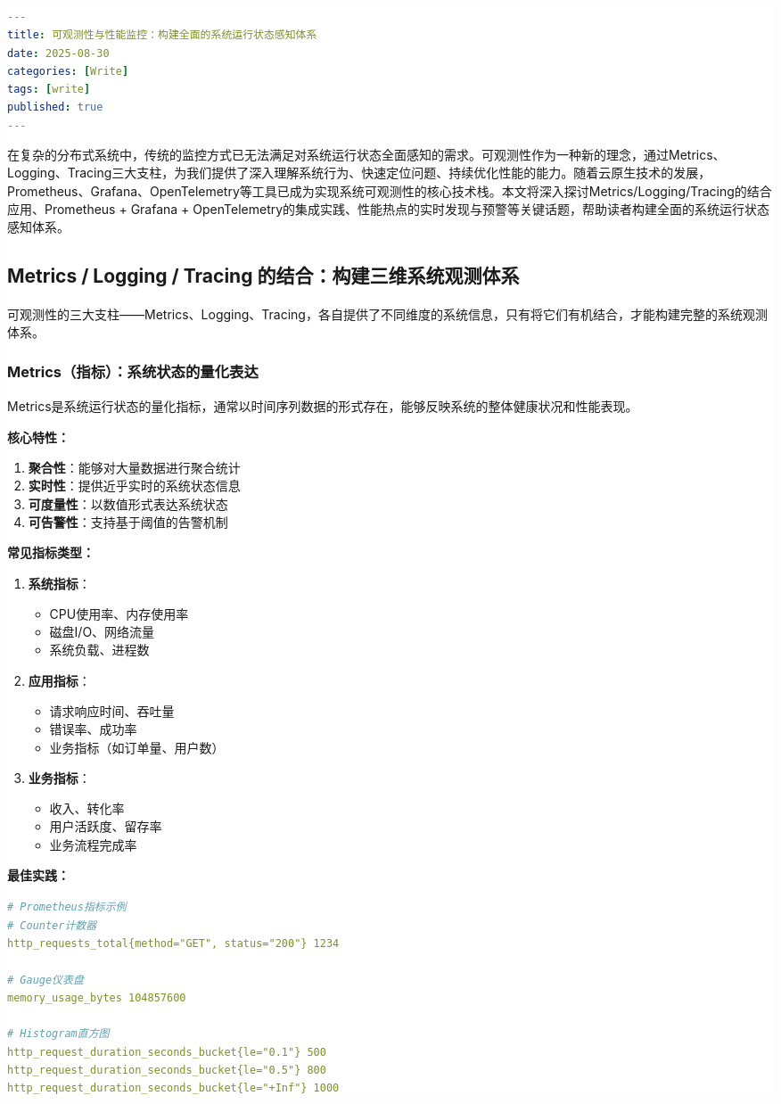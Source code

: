 ```yaml
---
title: 可观测性与性能监控：构建全面的系统运行状态感知体系
date: 2025-08-30
categories: [Write]
tags: [write]
published: true
---
```


在复杂的分布式系统中，传统的监控方式已无法满足对系统运行状态全面感知的需求。可观测性作为一种新的理念，通过Metrics、Logging、Tracing三大支柱，为我们提供了深入理解系统行为、快速定位问题、持续优化性能的能力。随着云原生技术的发展，Prometheus、Grafana、OpenTelemetry等工具已成为实现系统可观测性的核心技术栈。本文将深入探讨Metrics/Logging/Tracing的结合应用、Prometheus + Grafana + OpenTelemetry的集成实践、性能热点的实时发现与预警等关键话题，帮助读者构建全面的系统运行状态感知体系。

## Metrics / Logging / Tracing 的结合：构建三维系统观测体系

可观测性的三大支柱——Metrics、Logging、Tracing，各自提供了不同维度的系统信息，只有将它们有机结合，才能构建完整的系统观测体系。

### Metrics（指标）：系统状态的量化表达

Metrics是系统运行状态的量化指标，通常以时间序列数据的形式存在，能够反映系统的整体健康状况和性能表现。

**核心特性：**
1. **聚合性**：能够对大量数据进行聚合统计
2. **实时性**：提供近乎实时的系统状态信息
3. **可度量性**：以数值形式表达系统状态
4. **可告警性**：支持基于阈值的告警机制

**常见指标类型：**
1. **系统指标**：
   - CPU使用率、内存使用率
   - 磁盘I/O、网络流量
   - 系统负载、进程数

2. **应用指标**：
   - 请求响应时间、吞吐量
   - 错误率、成功率
   - 业务指标（如订单量、用户数）

3. **业务指标**：
   - 收入、转化率
   - 用户活跃度、留存率
   - 业务流程完成率

**最佳实践：**
```yaml
# Prometheus指标示例
# Counter计数器
http_requests_total{method="GET", status="200"} 1234

# Gauge仪表盘
memory_usage_bytes 104857600

# Histogram直方图
http_request_duration_seconds_bucket{le="0.1"} 500
http_request_duration_seconds_bucket{le="0.5"} 800
http_request_duration_seconds_bucket{le="+Inf"} 1000
```
